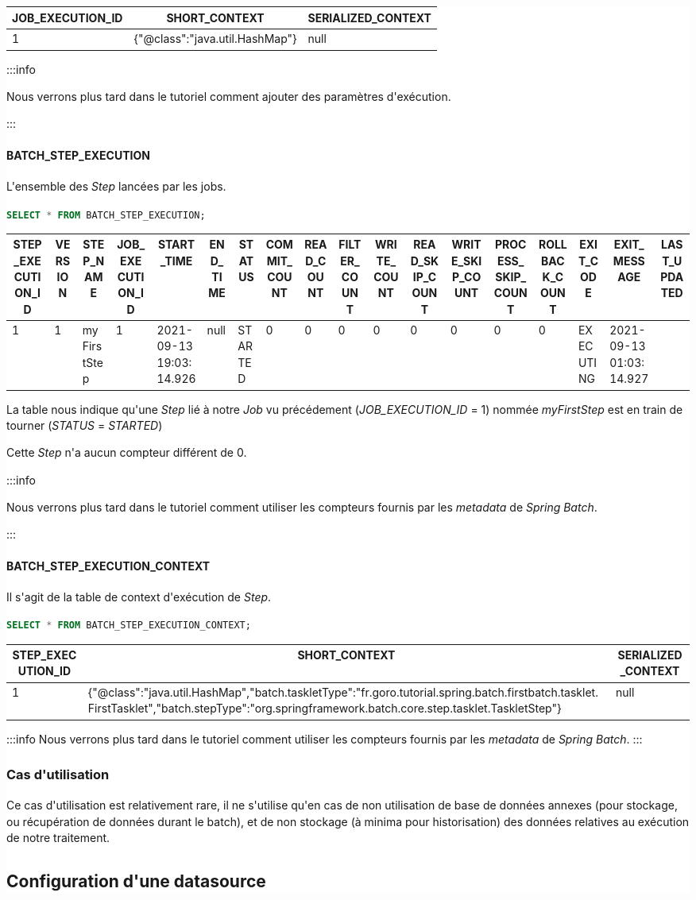 | JOB_EXECUTION_ID | SHORT_CONTEXT | SERIALIZED_CONTEXT |
|------------------|---------------|--------------------|
| 1 | {"@class":"java.util.HashMap"} | null |

:::info

Nous verrons plus tard dans le tutoriel comment ajouter des paramètres d'exécution.

:::

#### BATCH_STEP_EXECUTION

L'ensemble des _Step_ lancées par les jobs.

```sql
SELECT * FROM BATCH_STEP_EXECUTION;
```

| STEP_EXECUTION_ID | VERSION | STEP_NAME | JOB_EXECUTION_ID | START_TIME | END_TIME | STATUS | COMMIT_COUNT | READ_COUNT | FILTER_COUNT | WRITE_COUNT | READ_SKIP_COUNT | WRITE_SKIP_COUNT | PROCESS_SKIP_COUNT | ROLLBACK_COUNT | EXIT_CODE | EXIT_MESSAGE | LAST_UPDATED |
|-------------------|-------- |-----------|------------------|------------|----------|--------|--------------|------------|--------------|-------------|-----------------|------------------|--------------------|----------------|-----------|--------------|--------------| 
|1	| 1	| myFirstStep | 1 | 2021-09-13 19:03:14.926 | null | STARTED | 0 | 0 | 0 | 0 | 0 | 0 | 0 | 0 | EXECUTING | 2021-09-13 01:03:14.927 |

La table nous indique qu'une _Step_ lié à notre _Job_ vu précédement (_JOB_EXECUTION_ID_ = 1) nommée _myFirstStep_ est en train de tourner (_STATUS_ = _STARTED_)

Cette _Step_ n'a aucun compteur différent de 0.

:::info

Nous verrons plus tard dans le tutoriel comment utiliser les compteurs fournis par les _metadata_ de _Spring Batch_.

:::

#### BATCH_STEP_EXECUTION_CONTEXT

Il s'agit de la table de context d'exécution de _Step_.

```sql
SELECT * FROM BATCH_STEP_EXECUTION_CONTEXT;
```

| STEP_EXECUTION_ID | SHORT_CONTEXT | SERIALIZED_CONTEXT |
|-------------------|---------------|--------------------|
| 1 | {"@class":"java.util.HashMap","batch.taskletType":"fr.goro.tutorial.spring.batch.firstbatch.tasklet.FirstTasklet","batch.stepType":"org.springframework.batch.core.step.tasklet.TaskletStep"} | null |

:::info
Nous verrons plus tard dans le tutoriel comment utiliser les compteurs fournis par les _metadata_ de _Spring Batch_.
:::

### Cas d'utilisation

Ce cas d'utilisation est relativement rare, il ne s'utilise qu'en cas de non utilisation de base de données annexes (pour stockage, ou récupération de données durant le batch), et de non stockage (à minima pour historisation) des données relatives au exécution de notre traitement.

## Configuration d'une datasource
